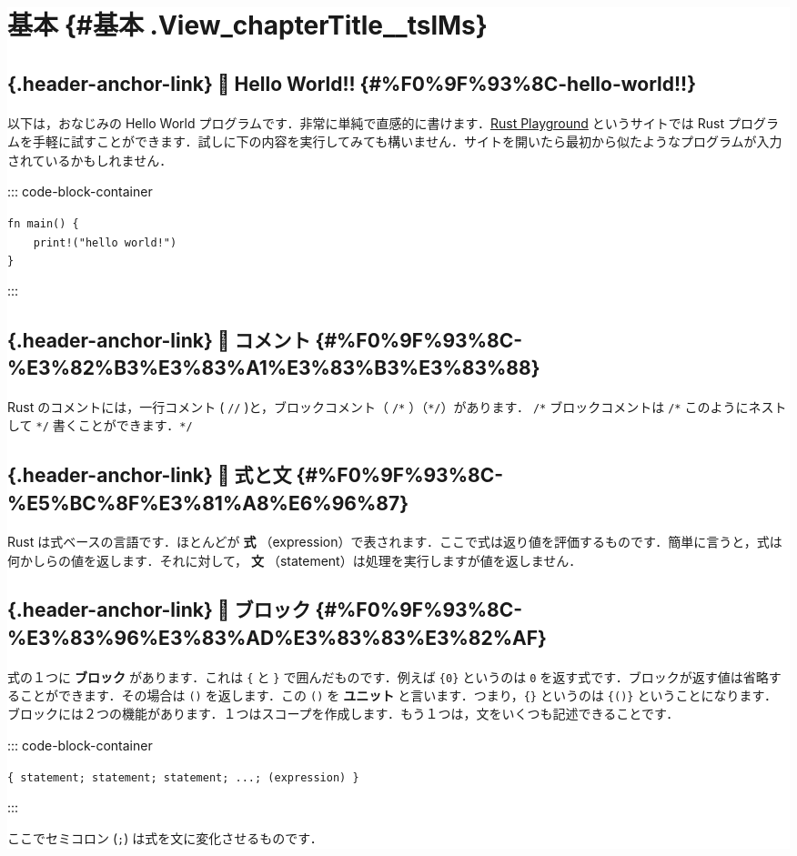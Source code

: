# 基本 {#基本 .View_chapterTitle__tslMs}

## [](#%F0%9F%93%8C-hello-world!!){.header-anchor-link} 📌 Hello World!! {#%F0%9F%93%8C-hello-world!!}

以下は，おなじみの Hello World
プログラムです．非常に単純で直感的に書けます．[Rust
Playground](https://play.rust-lang.org/) というサイトでは Rust
プログラムを手軽に試すことができます．試しに下の内容を実行してみても構いません．サイトを開いたら最初から似たようなプログラムが入力されているかもしれません．

::: code-block-container
``` language-rust
fn main() {
    print!("hello world!")
}
```
:::

## [](#%F0%9F%93%8C-%E3%82%B3%E3%83%A1%E3%83%B3%E3%83%88){.header-anchor-link} 📌 コメント {#%F0%9F%93%8C-%E3%82%B3%E3%83%A1%E3%83%B3%E3%83%88}

Rust のコメントには，一行コメント ( `//` )と，ブロックコメント（ `/*`
）（`*/`）があります． `/*` ブロックコメントは `/*` このようにネストして
`*/` 書くことができます．`*/`

## [](#%F0%9F%93%8C-%E5%BC%8F%E3%81%A8%E6%96%87){.header-anchor-link} 📌 式と文 {#%F0%9F%93%8C-%E5%BC%8F%E3%81%A8%E6%96%87}

Rust は式ベースの言語です．ほとんどが **式**
（expression）で表されます．ここで式は返り値を評価するものです．簡単に言うと，式は何かしらの値を返します．それに対して，
**文** （statement）は処理を実行しますが値を返しません．

## [](#%F0%9F%93%8C-%E3%83%96%E3%83%AD%E3%83%83%E3%82%AF){.header-anchor-link} 📌 ブロック {#%F0%9F%93%8C-%E3%83%96%E3%83%AD%E3%83%83%E3%82%AF}

式の１つに **ブロック** があります．これは `{` と `}`
で囲んだものです．例えば `{0}` というのは `0`
を返す式です．ブロックが返す値は省略することができます．その場合は `()`
を返します．この `()` を **ユニット** と言います．つまり，`{}`
というのは `{()}` ということになります．\
ブロックには２つの機能があります．１つはスコープを作成します．もう１つは，文をいくつも記述できることです．

::: code-block-container
``` language-rust
{ statement; statement; statement; ...; (expression) }
```
:::

ここでセミコロン (`;`) は式を文に変化させるものです．

